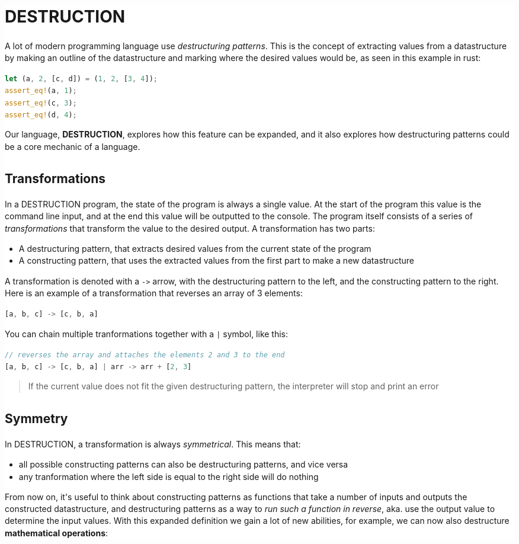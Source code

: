 # DESTRUCTION

A lot of modern programming language use _destructuring patterns_. This is the concept of extracting values from a datastructure by making an outline of the datastructure and marking where the desired values would be, as seen in this example in rust:

```rs
let (a, 2, [c, d]) = (1, 2, [3, 4]);
assert_eq!(a, 1);
assert_eq!(c, 3);
assert_eq!(d, 4);
```

Our language, **DESTRUCTION**, explores how this feature can be expanded, and it also explores how destructuring patterns could be a core mechanic of a language.

## Transformations

In a DESTRUCTION program, the state of the program is always a single value. At the start of the program this value is the command line input, and at the end this value will be outputted to the console. The program itself consists of a series of _transformations_ that transform the value to the desired output. A transformation has two parts:

- A destructuring pattern, that extracts desired values from the current state of the program
- A constructing pattern, that uses the extracted values from the first part to make a new datastructure

A transformation is denoted with a `->` arrow, with the destructuring pattern to the left, and the constructing pattern to the right.
Here is an example of a transformation that reverses an array of 3 elements:

```js
[a, b, c] -> [c, b, a]
```

You can chain multiple tranformations together with a `|` symbol, like this:

```js
// reverses the array and attaches the elements 2 and 3 to the end
[a, b, c] -> [c, b, a] | arr -> arr + [2, 3]
```

> If the current value does not fit the given destructuring pattern, the interpreter will stop and print an error

## Symmetry

In DESTRUCTION, a transformation is always _symmetrical_. This means that:

- all possible constructing patterns can also be destructuring patterns, and vice versa
- any tranformation where the left side is equal to the right side will do nothing

From now on, it's useful to think about constructing patterns as functions that take a number of inputs and outputs the constructed datastructure, and destructuring patterns as a way to _run such a function in reverse_, aka. use the output value to determine the input values. With this expanded definition we gain a lot of new abilities, for example, we can now also destructure **mathematical operations**:
